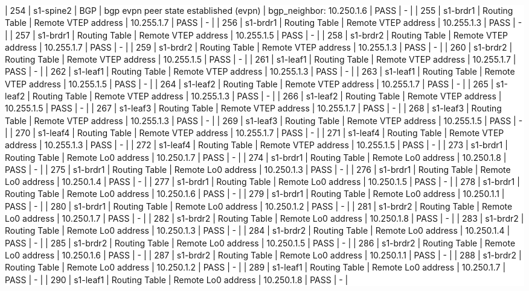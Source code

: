 | 254 | s1-spine2 | BGP | bgp evpn peer state established (evpn) | bgp_neighbor: 10.250.1.6 | PASS | - |
| 255 | s1-brdr1 | Routing Table | Remote VTEP address | 10.255.1.7 | PASS | - |
| 256 | s1-brdr1 | Routing Table | Remote VTEP address | 10.255.1.3 | PASS | - |
| 257 | s1-brdr1 | Routing Table | Remote VTEP address | 10.255.1.5 | PASS | - |
| 258 | s1-brdr2 | Routing Table | Remote VTEP address | 10.255.1.7 | PASS | - |
| 259 | s1-brdr2 | Routing Table | Remote VTEP address | 10.255.1.3 | PASS | - |
| 260 | s1-brdr2 | Routing Table | Remote VTEP address | 10.255.1.5 | PASS | - |
| 261 | s1-leaf1 | Routing Table | Remote VTEP address | 10.255.1.7 | PASS | - |
| 262 | s1-leaf1 | Routing Table | Remote VTEP address | 10.255.1.3 | PASS | - |
| 263 | s1-leaf1 | Routing Table | Remote VTEP address | 10.255.1.5 | PASS | - |
| 264 | s1-leaf2 | Routing Table | Remote VTEP address | 10.255.1.7 | PASS | - |
| 265 | s1-leaf2 | Routing Table | Remote VTEP address | 10.255.1.3 | PASS | - |
| 266 | s1-leaf2 | Routing Table | Remote VTEP address | 10.255.1.5 | PASS | - |
| 267 | s1-leaf3 | Routing Table | Remote VTEP address | 10.255.1.7 | PASS | - |
| 268 | s1-leaf3 | Routing Table | Remote VTEP address | 10.255.1.3 | PASS | - |
| 269 | s1-leaf3 | Routing Table | Remote VTEP address | 10.255.1.5 | PASS | - |
| 270 | s1-leaf4 | Routing Table | Remote VTEP address | 10.255.1.7 | PASS | - |
| 271 | s1-leaf4 | Routing Table | Remote VTEP address | 10.255.1.3 | PASS | - |
| 272 | s1-leaf4 | Routing Table | Remote VTEP address | 10.255.1.5 | PASS | - |
| 273 | s1-brdr1 | Routing Table | Remote Lo0 address | 10.250.1.7 | PASS | - |
| 274 | s1-brdr1 | Routing Table | Remote Lo0 address | 10.250.1.8 | PASS | - |
| 275 | s1-brdr1 | Routing Table | Remote Lo0 address | 10.250.1.3 | PASS | - |
| 276 | s1-brdr1 | Routing Table | Remote Lo0 address | 10.250.1.4 | PASS | - |
| 277 | s1-brdr1 | Routing Table | Remote Lo0 address | 10.250.1.5 | PASS | - |
| 278 | s1-brdr1 | Routing Table | Remote Lo0 address | 10.250.1.6 | PASS | - |
| 279 | s1-brdr1 | Routing Table | Remote Lo0 address | 10.250.1.1 | PASS | - |
| 280 | s1-brdr1 | Routing Table | Remote Lo0 address | 10.250.1.2 | PASS | - |
| 281 | s1-brdr2 | Routing Table | Remote Lo0 address | 10.250.1.7 | PASS | - |
| 282 | s1-brdr2 | Routing Table | Remote Lo0 address | 10.250.1.8 | PASS | - |
| 283 | s1-brdr2 | Routing Table | Remote Lo0 address | 10.250.1.3 | PASS | - |
| 284 | s1-brdr2 | Routing Table | Remote Lo0 address | 10.250.1.4 | PASS | - |
| 285 | s1-brdr2 | Routing Table | Remote Lo0 address | 10.250.1.5 | PASS | - |
| 286 | s1-brdr2 | Routing Table | Remote Lo0 address | 10.250.1.6 | PASS | - |
| 287 | s1-brdr2 | Routing Table | Remote Lo0 address | 10.250.1.1 | PASS | - |
| 288 | s1-brdr2 | Routing Table | Remote Lo0 address | 10.250.1.2 | PASS | - |
| 289 | s1-leaf1 | Routing Table | Remote Lo0 address | 10.250.1.7 | PASS | - |
| 290 | s1-leaf1 | Routing Table | Remote Lo0 address | 10.250.1.8 | PASS | - |